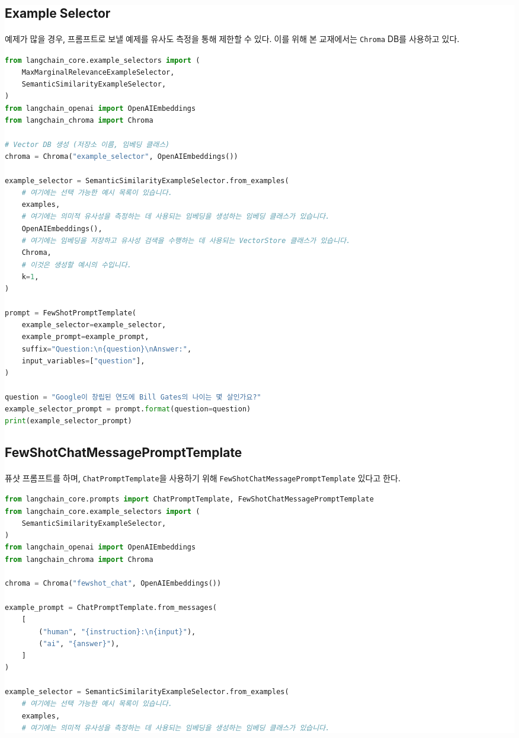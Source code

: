 ## Example Selector

예제가 많을 경우, 프롬프트로 보낼 예제를 유사도 측정을 통해 제한할 수 있다.
이를 위해 본 교재에서는 `Chroma` DB를 사용하고 있다.

```python
from langchain_core.example_selectors import (
    MaxMarginalRelevanceExampleSelector,
    SemanticSimilarityExampleSelector,
)
from langchain_openai import OpenAIEmbeddings
from langchain_chroma import Chroma

# Vector DB 생성 (저장소 이름, 임베딩 클래스)
chroma = Chroma("example_selector", OpenAIEmbeddings())

example_selector = SemanticSimilarityExampleSelector.from_examples(
    # 여기에는 선택 가능한 예시 목록이 있습니다.
    examples,
    # 여기에는 의미적 유사성을 측정하는 데 사용되는 임베딩을 생성하는 임베딩 클래스가 있습니다.
    OpenAIEmbeddings(),
    # 여기에는 임베딩을 저장하고 유사성 검색을 수행하는 데 사용되는 VectorStore 클래스가 있습니다.
    Chroma,
    # 이것은 생성할 예시의 수입니다.
    k=1,
)

prompt = FewShotPromptTemplate(
    example_selector=example_selector,
    example_prompt=example_prompt,
    suffix="Question:\n{question}\nAnswer:",
    input_variables=["question"],
)

question = "Google이 창립된 연도에 Bill Gates의 나이는 몇 살인가요?"
example_selector_prompt = prompt.format(question=question)
print(example_selector_prompt)
```

## FewShotChatMessagePromptTemplate

퓨샷 프롬프트를 하며, `ChatPromptTemplate`을 사용하기 위해 `FewShotChatMessagePromptTemplate` 있다고 한다.

```python
from langchain_core.prompts import ChatPromptTemplate, FewShotChatMessagePromptTemplate
from langchain_core.example_selectors import (
    SemanticSimilarityExampleSelector,
)
from langchain_openai import OpenAIEmbeddings
from langchain_chroma import Chroma

chroma = Chroma("fewshot_chat", OpenAIEmbeddings())

example_prompt = ChatPromptTemplate.from_messages(
    [
        ("human", "{instruction}:\n{input}"),
        ("ai", "{answer}"),
    ]
)

example_selector = SemanticSimilarityExampleSelector.from_examples(
    # 여기에는 선택 가능한 예시 목록이 있습니다.
    examples,
    # 여기에는 의미적 유사성을 측정하는 데 사용되는 임베딩을 생성하는 임베딩 클래스가 있습니다.
```
